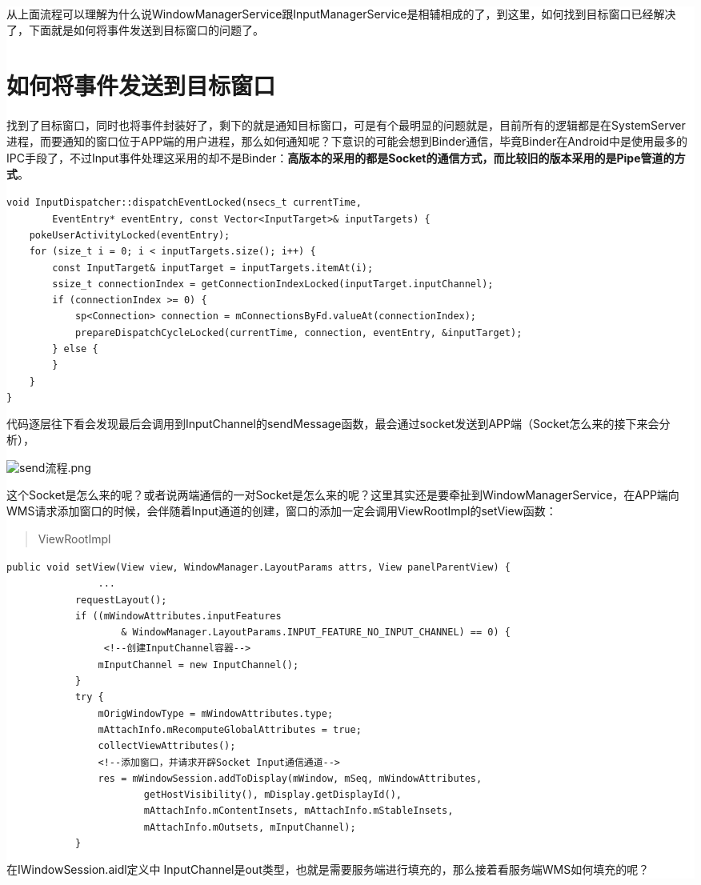 从上面流程可以理解为什么说WindowManagerService跟InputManagerService是相辅相成的了，到这里，如何找到目标窗口已经解决了，下面就是如何将事件发送到目标窗口的问题了。
	              
# 如何将事件发送到目标窗口
	
找到了目标窗口，同时也将事件封装好了，剩下的就是通知目标窗口，可是有个最明显的问题就是，目前所有的逻辑都是在SystemServer进程，而要通知的窗口位于APP端的用户进程，那么如何通知呢？下意识的可能会想到Binder通信，毕竟Binder在Android中是使用最多的IPC手段了，不过Input事件处理这采用的却不是Binder：**高版本的采用的都是Socket的通信方式，而比较旧的版本采用的是Pipe管道的方式**。

	void InputDispatcher::dispatchEventLocked(nsecs_t currentTime,
	        EventEntry* eventEntry, const Vector<InputTarget>& inputTargets) {
	    pokeUserActivityLocked(eventEntry);
	    for (size_t i = 0; i < inputTargets.size(); i++) {
	        const InputTarget& inputTarget = inputTargets.itemAt(i);
	        ssize_t connectionIndex = getConnectionIndexLocked(inputTarget.inputChannel);
	        if (connectionIndex >= 0) {
	            sp<Connection> connection = mConnectionsByFd.valueAt(connectionIndex);
	            prepareDispatchCycleLocked(currentTime, connection, eventEntry, &inputTarget);
	        } else {
	        }
	    }
	}
	
代码逐层往下看会发现最后会调用到InputChannel的sendMessage函数，最会通过socket发送到APP端（Socket怎么来的接下来会分析），

![send流程.png](http://upload-images.jianshu.io/upload_images/1460468-6977678cba0df4b7.png?imageMogr2/auto-orient/strip%7CimageView2/2/w/1240)

这个Socket是怎么来的呢？或者说两端通信的一对Socket是怎么来的呢？这里其实还是要牵扯到WindowManagerService，在APP端向WMS请求添加窗口的时候，会伴随着Input通道的创建，窗口的添加一定会调用ViewRootImpl的setView函数：

>ViewRootImpl
 
    public void setView(View view, WindowManager.LayoutParams attrs, View panelParentView) {
    				...
                requestLayout();
                if ((mWindowAttributes.inputFeatures
                        & WindowManager.LayoutParams.INPUT_FEATURE_NO_INPUT_CHANNEL) == 0) {
                     <!--创建InputChannel容器-->
                    mInputChannel = new InputChannel();
                }
                try {
                    mOrigWindowType = mWindowAttributes.type;
                    mAttachInfo.mRecomputeGlobalAttributes = true;
                    collectViewAttributes();
                    <!--添加窗口，并请求开辟Socket Input通信通道-->
                    res = mWindowSession.addToDisplay(mWindow, mSeq, mWindowAttributes,
                            getHostVisibility(), mDisplay.getDisplayId(),
                            mAttachInfo.mContentInsets, mAttachInfo.mStableInsets,
                            mAttachInfo.mOutsets, mInputChannel);
                }
                
在IWindowSession.aidl定义中 InputChannel是out类型，也就是需要服务端进行填充的，那么接着看服务端WMS如何填充的呢？
